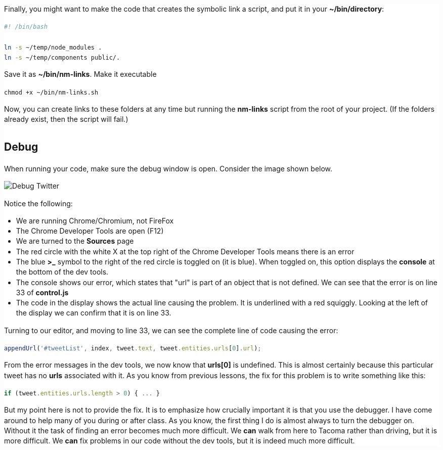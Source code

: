 Finally, you might want to make the code that creates the symbolic link a script, and put it in your **~/bin/directory**:

```bash
#! /bin/bash

ln -s ~/temp/node_modules .
ln -s ~/temp/components public/.
```

Save it as **~/bin/nm-links**. Make it executable

	chmod +x ~/bin/nm-links.sh

Now, you can create links to these folders at any time but running the **nm-links** script from the root of your project. (If the folders already exist, then the script will fail.)

## Debug

When running your code, make sure the debug window is open. Consider the image shown below.

![Debug Twitter][debug01]

Notice the following:

- We are running Chrome/Chromium, not FireFox
- The Chrome Developer Tools are open (F12)
- We are turned to the **Sources** page
- The red circle with the white X at the top right of the Chrome Developer Tools means there is an error
- The blue **>_** symbol to the right of the red circle is toggled on (it is blue). When toggled on, this option displays the **console** at the bottom of the dev tools.
- The console shows our error, which states that "url" is part of an object that is not defined. We can see that the error is on line 33 of **control.js**
- The code in the display shows the actual line causing the problem. It is underlined with a red squiggly. Looking at the left of the display we can confirm that it is on line 33.

Turning to our editor, and moving to line 33, we can see the complete line of code causing the error:

```javascript
appendUrl('#tweetList', index, tweet.text, tweet.entities.urls[0].url);
```

From the error messages in the dev tools, we now know that **urls[0]** is undefined. This is almost certainly because this particular tweet has no **urls** associated with it. As you know from previous lessons, the fix for this problem is to write something like this:

```javascript
if (tweet.entities.urls.length > 0) { ... }
```

But my point here is not to provide the fix. It is to emphasize how crucially important it is that you use the debugger. I have come around to help many of you during or after class. As you know, the first thing I do is almost always to turn the debugger on. Without it the task of finding an error becomes much more difficult. We **can** walk from here to Tacoma rather than driving, but it is more difficult. We **can** fix problems in our code without the dev tools, but it is indeed much more difficult.


[json-basics]: /javascript-guide/JsonBasics.html#reading-json-with-node
[js-hint02]: https://s3.amazonaws.com/s3bucket01.elvenware.com/dev-images/android/JsHint02.png
[debug01]: https://s3.amazonaws.com/bucket01.elvenware.com/images/debug-bitly-refine-01.png
[jso]: https://github.com/charliecalvert/JsObjects
[node-install]: https://github.com/charliecalvert/JsObjects/tree/master/Utilities/NodeInstall
[uuss]: http://www.cyberciti.biz/tips/understanding-unixlinux-symbolic-soft-and-hard-links.html
[joes]: https://github.com/charliecalvert/JsObjects/tree/master/JavaScript/NodeCode/ExpressSend
[ubuntu-setup]: https://github.com/charliecalvert/JsObjects/blob/master/Utilities/SetupLinuxBox/UbuntuSetup